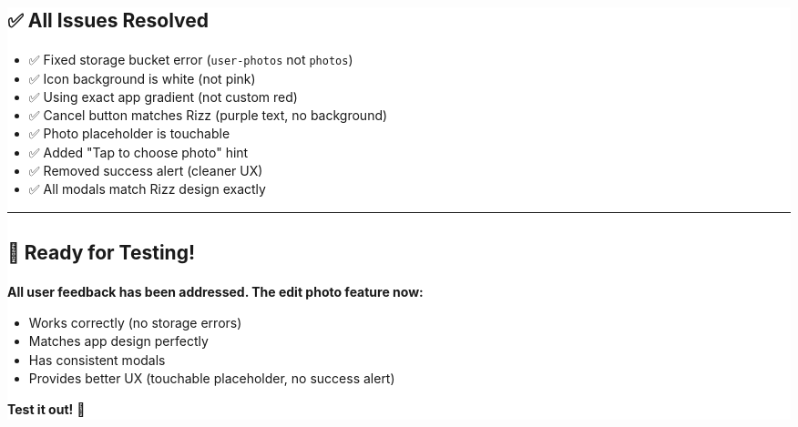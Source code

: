 
## ✅ **All Issues Resolved**

- ✅ Fixed storage bucket error (`user-photos` not `photos`)
- ✅ Icon background is white (not pink)
- ✅ Using exact app gradient (not custom red)
- ✅ Cancel button matches Rizz (purple text, no background)
- ✅ Photo placeholder is touchable
- ✅ Added "Tap to choose photo" hint
- ✅ Removed success alert (cleaner UX)
- ✅ All modals match Rizz design exactly

---

## 🎉 **Ready for Testing!**

**All user feedback has been addressed. The edit photo feature now:**
- Works correctly (no storage errors)
- Matches app design perfectly
- Has consistent modals
- Provides better UX (touchable placeholder, no success alert)

**Test it out!** 🚀
